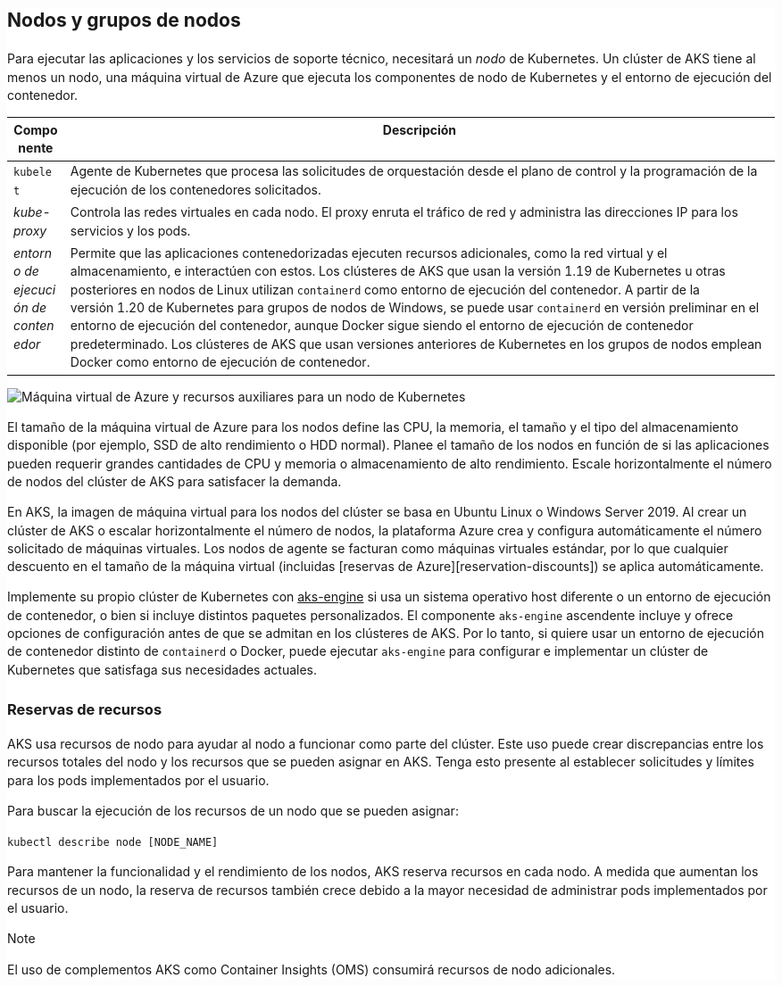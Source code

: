 ## <a name="nodes-and-node-pools"></a>Nodos y grupos de nodos

Para ejecutar las aplicaciones y los servicios de soporte técnico, necesitará un *nodo* de Kubernetes. Un clúster de AKS tiene al menos un nodo, una máquina virtual de Azure que ejecuta los componentes de nodo de Kubernetes y el entorno de ejecución del contenedor.

| Componente | Descripción |  
| ----------------- | ------------- |  
| `kubelet` | Agente de Kubernetes que procesa las solicitudes de orquestación desde el plano de control y la programación de la ejecución de los contenedores solicitados. |  
| *kube-proxy* | Controla las redes virtuales en cada nodo. El proxy enruta el tráfico de red y administra las direcciones IP para los servicios y los pods. |  
| *entorno de ejecución de contenedor* | Permite que las aplicaciones contenedorizadas ejecuten recursos adicionales, como la red virtual y el almacenamiento, e interactúen con estos. Los clústeres de AKS que usan la versión 1.19 de Kubernetes u otras posteriores en nodos de Linux utilizan `containerd` como entorno de ejecución del contenedor. A partir de la versión 1.20 de Kubernetes para grupos de nodos de Windows, se puede usar `containerd` en versión preliminar en el entorno de ejecución del contenedor, aunque Docker sigue siendo el entorno de ejecución de contenedor predeterminado. Los clústeres de AKS que usan versiones anteriores de Kubernetes en los grupos de nodos emplean Docker como entorno de ejecución de contenedor. |  

![Máquina virtual de Azure y recursos auxiliares para un nodo de Kubernetes](media/concepts-clusters-workloads/aks-node-resource-interactions.png)

El tamaño de la máquina virtual de Azure para los nodos define las CPU, la memoria, el tamaño y el tipo del almacenamiento disponible (por ejemplo, SSD de alto rendimiento o HDD normal). Planee el tamaño de los nodos en función de si las aplicaciones pueden requerir grandes cantidades de CPU y memoria o almacenamiento de alto rendimiento. Escale horizontalmente el número de nodos del clúster de AKS para satisfacer la demanda.

En AKS, la imagen de máquina virtual para los nodos del clúster se basa en Ubuntu Linux o Windows Server 2019. Al crear un clúster de AKS o escalar horizontalmente el número de nodos, la plataforma Azure crea y configura automáticamente el número solicitado de máquinas virtuales. Los nodos de agente se facturan como máquinas virtuales estándar, por lo que cualquier descuento en el tamaño de la máquina virtual (incluidas [reservas de Azure][reservation-discounts]) se aplica automáticamente.

Implemente su propio clúster de Kubernetes con [aks-engine][aks-engine] si usa un sistema operativo host diferente o un entorno de ejecución de contenedor, o bien si incluye distintos paquetes personalizados. El componente `aks-engine` ascendente incluye y ofrece opciones de configuración antes de que se admitan en los clústeres de AKS. Por lo tanto, si quiere usar un entorno de ejecución de contenedor distinto de `containerd` o Docker, puede ejecutar `aks-engine` para configurar e implementar un clúster de Kubernetes que satisfaga sus necesidades actuales.

### <a name="resource-reservations"></a>Reservas de recursos

AKS usa recursos de nodo para ayudar al nodo a funcionar como parte del clúster. Este uso puede crear discrepancias entre los recursos totales del nodo y los recursos que se pueden asignar en AKS. Tenga esto presente al establecer solicitudes y límites para los pods implementados por el usuario.

Para buscar la ejecución de los recursos de un nodo que se pueden asignar:
```kubectl
kubectl describe node [NODE_NAME]
```

Para mantener la funcionalidad y el rendimiento de los nodos, AKS reserva recursos en cada nodo. A medida que aumentan los recursos de un nodo, la reserva de recursos también crece debido a la mayor necesidad de administrar pods implementados por el usuario.

>[!NOTE]
> El uso de complementos AKS como Container Insights (OMS) consumirá recursos de nodo adicionales.


[aks-engine]: https://github.com/Azure/aks-engine
[kubernetes-pods]: https://kubernetes.io/docs/concepts/workloads/pods/pod-overview/
[kubernetes-pod-lifecycle]: https://kubernetes.io/docs/concepts/workloads/pods/pod-lifecycle/
[kubernetes-deployments]: https://kubernetes.io/docs/concepts/workloads/controllers/deployment/
[kubernetes-statefulsets]: https://kubernetes.io/docs/concepts/workloads/controllers/statefulset/
[kubernetes-daemonset]: https://kubernetes.io/docs/concepts/workloads/controllers/daemonset/
[kubernetes-namespaces]: https://kubernetes.io/docs/concepts/overview/working-with-objects/namespaces/
[helm]: https://helm.sh/
[azure-cloud-shell]: https://shell.azure.com
[aks-concepts-identity]: concepts-identity.md
[aks-concepts-security]: concepts-security.md
[aks-concepts-scale]: concepts-scale.md
[aks-concepts-storage]: concepts-storage.md
[aks-concepts-network]: concepts-network.md
[acr-helm]: ../container-registry/container-registry-helm-repos.md
[aks-helm]: kubernetes-helm.md
[operator-best-practices-cluster-security]: operator-best-practices-cluster-security.md
[operator-best-practices-scheduler]: operator-best-practices-scheduler.md
[use-multiple-node-pools]: use-multiple-node-pools.md
[operator-best-practices-advanced-scheduler]: operator-best-practices-advanced-scheduler.md